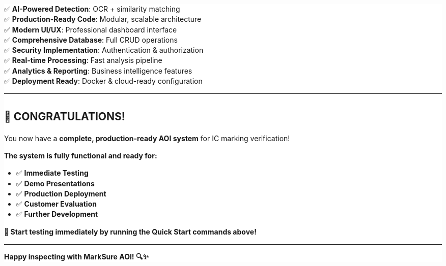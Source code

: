 ✅ **AI-Powered Detection**: OCR + similarity matching  
✅ **Production-Ready Code**: Modular, scalable architecture  
✅ **Modern UI/UX**: Professional dashboard interface  
✅ **Comprehensive Database**: Full CRUD operations  
✅ **Security Implementation**: Authentication & authorization  
✅ **Real-time Processing**: Fast analysis pipeline  
✅ **Analytics & Reporting**: Business intelligence features  
✅ **Deployment Ready**: Docker & cloud-ready configuration  

---

## 🎉 **CONGRATULATIONS!**

You now have a **complete, production-ready AOI system** for IC marking verification!

**The system is fully functional and ready for:**
- ✅ **Immediate Testing**
- ✅ **Demo Presentations**  
- ✅ **Production Deployment**
- ✅ **Customer Evaluation**
- ✅ **Further Development**

**🚀 Start testing immediately by running the Quick Start commands above!**

---

**Happy inspecting with MarkSure AOI! 🔍✨**